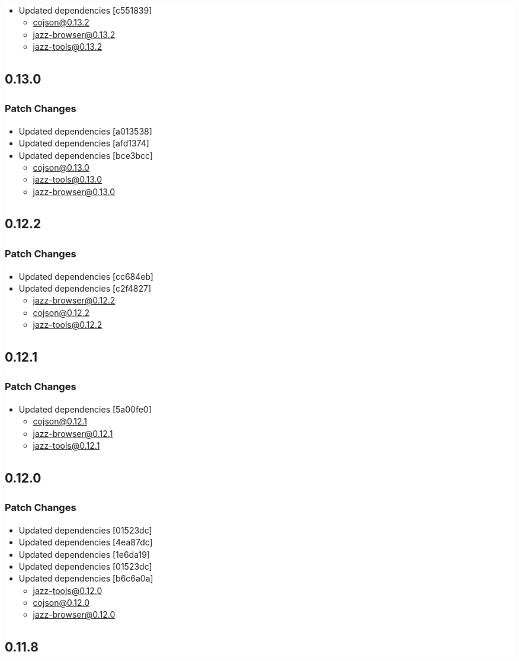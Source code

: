 - Updated dependencies [c551839]
  - cojson@0.13.2
  - jazz-browser@0.13.2
  - jazz-tools@0.13.2

## 0.13.0

### Patch Changes

- Updated dependencies [a013538]
- Updated dependencies [afd1374]
- Updated dependencies [bce3bcc]
  - cojson@0.13.0
  - jazz-tools@0.13.0
  - jazz-browser@0.13.0

## 0.12.2

### Patch Changes

- Updated dependencies [cc684eb]
- Updated dependencies [c2f4827]
  - jazz-browser@0.12.2
  - cojson@0.12.2
  - jazz-tools@0.12.2

## 0.12.1

### Patch Changes

- Updated dependencies [5a00fe0]
  - cojson@0.12.1
  - jazz-browser@0.12.1
  - jazz-tools@0.12.1

## 0.12.0

### Patch Changes

- Updated dependencies [01523dc]
- Updated dependencies [4ea87dc]
- Updated dependencies [1e6da19]
- Updated dependencies [01523dc]
- Updated dependencies [b6c6a0a]
  - jazz-tools@0.12.0
  - cojson@0.12.0
  - jazz-browser@0.12.0

## 0.11.8
